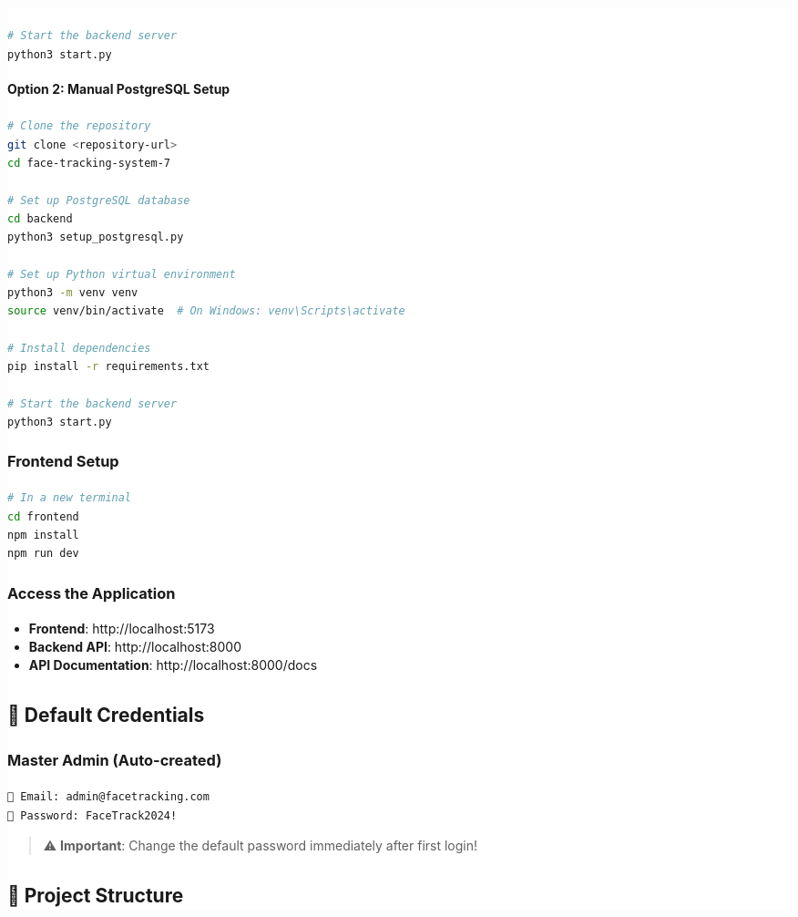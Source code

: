 ```bash

# Start the backend server
python3 start.py
```

#### Option 2: Manual PostgreSQL Setup
```bash
# Clone the repository
git clone <repository-url>
cd face-tracking-system-7

# Set up PostgreSQL database
cd backend
python3 setup_postgresql.py

# Set up Python virtual environment
python3 -m venv venv
source venv/bin/activate  # On Windows: venv\Scripts\activate

# Install dependencies
pip install -r requirements.txt

# Start the backend server
python3 start.py
```

### Frontend Setup
```bash
# In a new terminal
cd frontend
npm install
npm run dev
```

### Access the Application
- **Frontend**: http://localhost:5173
- **Backend API**: http://localhost:8000
- **API Documentation**: http://localhost:8000/docs

## 🔑 Default Credentials

### Master Admin (Auto-created)
```
📧 Email: admin@facetracking.com
🔑 Password: FaceTrack2024!
```

> ⚠️ **Important**: Change the default password immediately after first login!

## 📁 Project Structure
